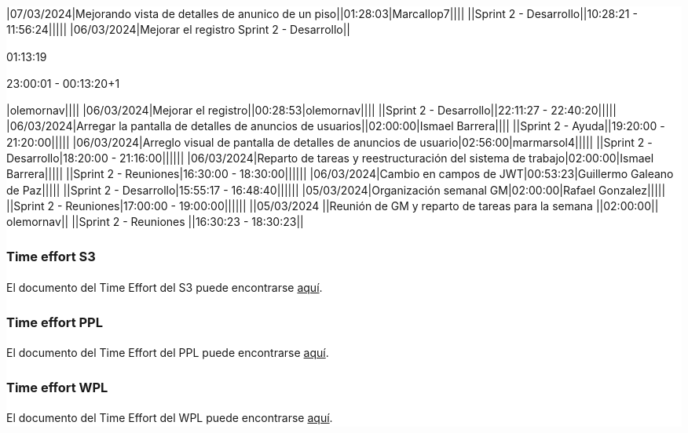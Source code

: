 |07/03/2024|Mejorando vista de detalles de anunico de un piso||01:28:03|Marcallop7||||
||Sprint 2 - Desarrollo||10:28:21 - 11:56:24|||||
|06/03/2024|Mejorar el registro Sprint 2 - Desarrollo||<p>01:13:19</p><p>23:00:01 - 00:13:20+1</p>|olemornav||||
|06/03/2024|Mejorar el registro||00:28:53|olemornav||||
||Sprint 2 - Desarrollo||22:11:27 - 22:40:20|||||
|06/03/2024|Arregar la pantalla de detalles de anuncios de usuarios||02:00:00|Ismael Barrera||||
||Sprint 2 - Ayuda||19:20:00 - 21:20:00|||||
|06/03/2024|Arreglo visual de pantalla de detalles de anuncios de usuario|02:56:00|marmarsol4|||||
||Sprint 2 - Desarrollo|18:20:00 - 21:16:00||||||
|06/03/2024|Reparto de tareas y reestructuración del sistema de trabajo|02:00:00|Ismael Barrera|||||
||Sprint 2 - Reuniones|16:30:00 - 18:30:00||||||
|06/03/2024|Cambio en campos de JWT|00:53:23|Guillermo Galeano de Paz|||||
||Sprint 2 - Desarrollo|15:55:17 - 16:48:40||||||
|05/03/2024|Organización semanal  GM|02:00:00|Rafael Gonzalez|||||
||Sprint 2 - Reuniones|17:00:00 - 19:00:00||||||
||05/03/2024 ||Reunión de GM y reparto de tareas para la semana ||02:00:00|| olemornav||
||Sprint 2 - Reuniones ||16:30:23 - 18:30:23||


### Time effort S3

El documento del Time Effort del S3 puede encontrarse [aquí](https://github.com/Cohabify/CohabifyDocumentation/blob/WPL/WPL/4-Time-Effort-report-S3.pdf).


### Time effort PPL

El documento del Time Effort del PPL puede encontrarse [aquí](https://github.com/Cohabify/CohabifyDocumentation/blob/WPL/WPL/4-Time-Effort-report-PPL.pdf).


### Time effort WPL

El documento del Time Effort del WPL puede encontrarse [aquí](https://github.com/Cohabify/CohabifyDocumentation/blob/WPL/WPL/4-Time-Effort-report-WPL.pdf).


